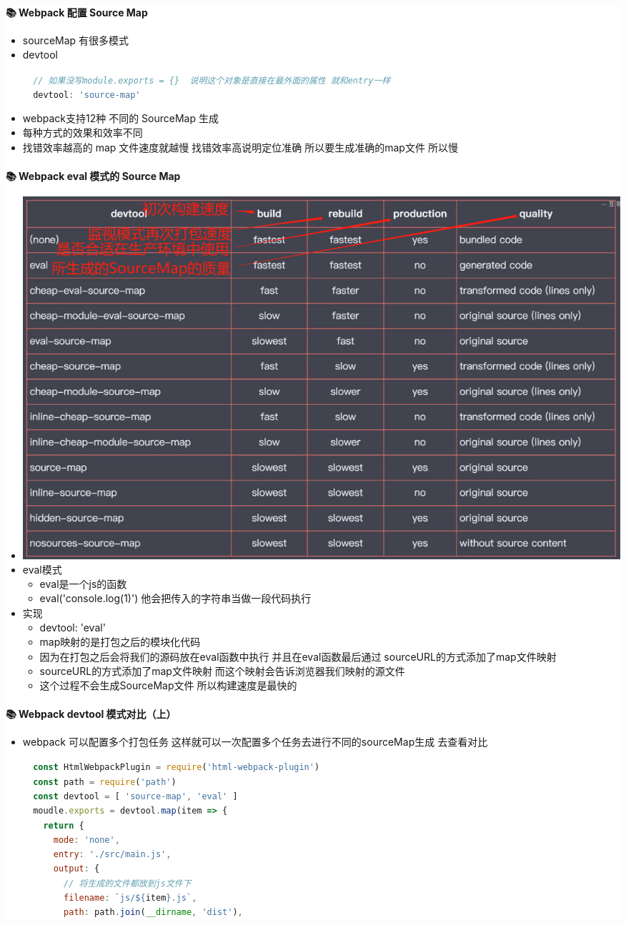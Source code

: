 #### &#x1F4DA; Webpack 配置 Source Map
  - sourceMap 有很多模式 
  - devtool
    ```js
      // 如果没写module.exports = {}  说明这个对象是直接在最外面的属性 就和entry一样
      devtool: 'source-map'
    ```
  - webpack支持12种 不同的 SourceMap 生成
  - 每种方式的效果和效率不同
  - 找错效率越高的  map 文件速度就越慢  找错效率高说明定位准确 所以要生成准确的map文件  所以慢
#### &#x1F4DA; Webpack eval 模式的 Source Map
  - ![Image text](../image/image-11.jpg)
  - eval模式
    - eval是一个js的函数
    - eval('console.log(1)') 他会把传入的字符串当做一段代码执行
  - 实现
    - devtool: 'eval'
    - map映射的是打包之后的模块化代码
    - 因为在打包之后会将我们的源码放在eval函数中执行 并且在eval函数最后通过 sourceURL的方式添加了map文件映射
    - sourceURL的方式添加了map文件映射  而这个映射会告诉浏览器我们映射的源文件 
    - 这个过程不会生成SourceMap文件  所以构建速度是最快的
    
#### &#x1F4DA; Webpack devtool 模式对比（上）
  - webpack 可以配置多个打包任务 这样就可以一次配置多个任务去进行不同的sourceMap生成 去查看对比
    ```js
      const HtmlWebpackPlugin = require('html-webpack-plugin')
      const path = require('path')
      const devtool = [ 'source-map', 'eval' ]
      moudle.exports = devtool.map(item => {
        return {
          mode: 'none',
          entry: './src/main.js',
          output: {
            // 将生成的文件都放到js文件下
            filename: `js/${item}.js`,
            path: path.join(__dirname, 'dist'),